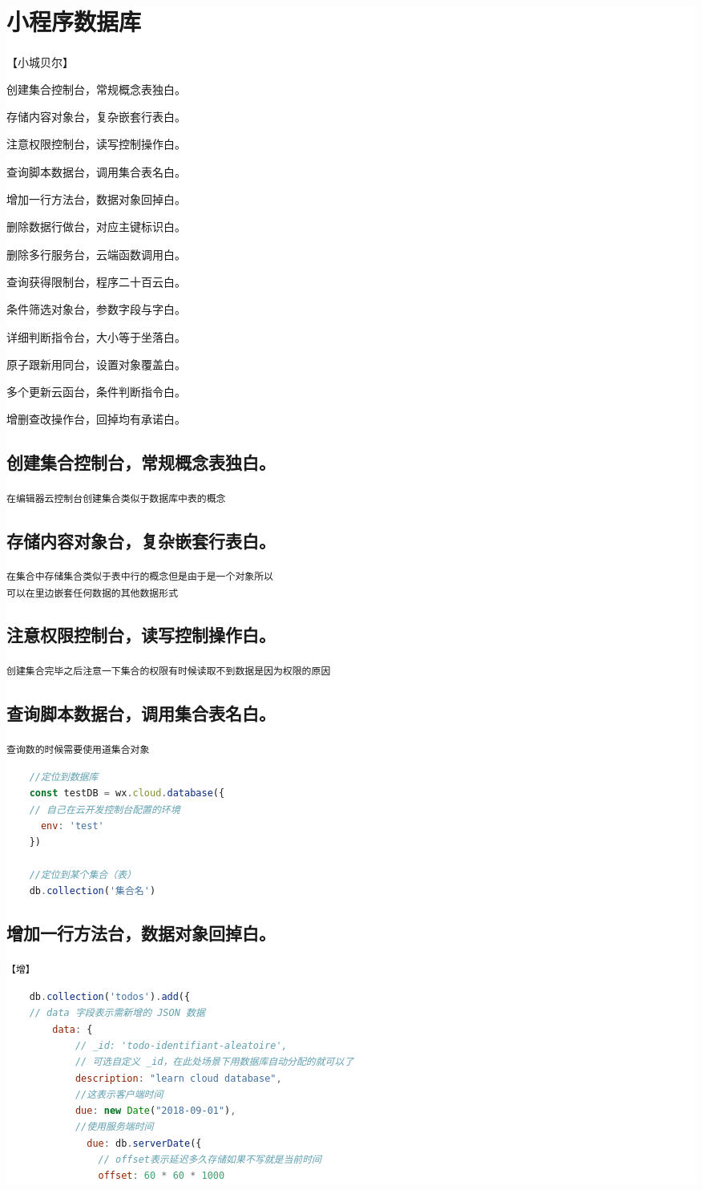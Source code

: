 #  小程序数据库

【小城贝尔】

创建集合控制台，常规概念表独白。

存储内容对象台，复杂嵌套行表白。

注意权限控制台，读写控制操作白。

查询脚本数据台，调用集合表名白。

增加一行方法台，数据对象回掉白。

删除数据行做台，对应主键标识白。

删除多行服务台，云端函数调用白。

查询获得限制台，程序二十百云白。

条件筛选对象台，参数字段与字白。

详细判断指令台，大小等于坐落白。

原子跟新用同台，设置对象覆盖白。

多个更新云函台，条件判断指令白。

增删查改操作台，回掉均有承诺白。

## 创建集合控制台，常规概念表独白。
    在编辑器云控制台创建集合类似于数据库中表的概念
## 存储内容对象台，复杂嵌套行表白。
    在集合中存储集合类似于表中行的概念但是由于是一个对象所以
    可以在里边嵌套任何数据的其他数据形式
## 注意权限控制台，读写控制操作白。
    创建集合完毕之后注意一下集合的权限有时候读取不到数据是因为权限的原因
## 查询脚本数据台，调用集合表名白。
    查询数的时候需要使用道集合对象
```js
    //定位到数据库
    const testDB = wx.cloud.database({
    // 自己在云开发控制台配置的环境
      env: 'test'
    })

    //定位到某个集合（表）
    db.collection('集合名')
```
## 增加一行方法台，数据对象回掉白。
    【增】
```js
    db.collection('todos').add({
    // data 字段表示需新增的 JSON 数据
        data: {
            // _id: 'todo-identifiant-aleatoire',
            // 可选自定义 _id，在此处场景下用数据库自动分配的就可以了
            description: "learn cloud database",
            //这表示客户端时间
            due: new Date("2018-09-01"),
            //使用服务端时间
              due: db.serverDate({
                // offset表示延迟多久存储如果不写就是当前时间
                offset: 60 * 60 * 1000
```